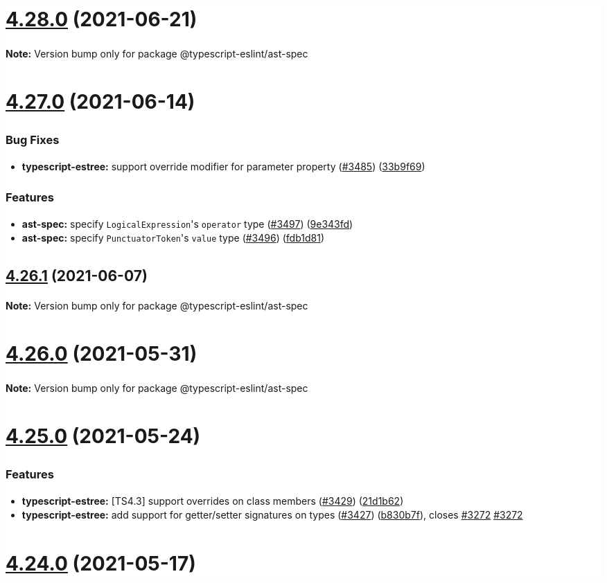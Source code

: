 # [4.28.0](https://github.com/typescript-eslint/typescript-eslint/compare/v4.27.0...v4.28.0) (2021-06-21)

**Note:** Version bump only for package @typescript-eslint/ast-spec

# [4.27.0](https://github.com/typescript-eslint/typescript-eslint/compare/v4.26.1...v4.27.0) (2021-06-14)

### Bug Fixes

- **typescript-estree:** support override modifier for parameter property ([#3485](https://github.com/typescript-eslint/typescript-eslint/issues/3485)) ([33b9f69](https://github.com/typescript-eslint/typescript-eslint/commit/33b9f69a681cd3219a2acca5b0b2fa67609f099e))

### Features

- **ast-spec:** specify `LogicalExpression`'s `operator` type ([#3497](https://github.com/typescript-eslint/typescript-eslint/issues/3497)) ([9e343fd](https://github.com/typescript-eslint/typescript-eslint/commit/9e343fdaa0b04ed007b873c781e8cc98fc1fb7f5))
- **ast-spec:** specify `PunctuatorToken`'s `value` type ([#3496](https://github.com/typescript-eslint/typescript-eslint/issues/3496)) ([fdb1d81](https://github.com/typescript-eslint/typescript-eslint/commit/fdb1d81f0fcf75a9216e6a90469f18c24c91f718))

## [4.26.1](https://github.com/typescript-eslint/typescript-eslint/compare/v4.26.0...v4.26.1) (2021-06-07)

**Note:** Version bump only for package @typescript-eslint/ast-spec

# [4.26.0](https://github.com/typescript-eslint/typescript-eslint/compare/v4.25.0...v4.26.0) (2021-05-31)

**Note:** Version bump only for package @typescript-eslint/ast-spec

# [4.25.0](https://github.com/typescript-eslint/typescript-eslint/compare/v4.24.0...v4.25.0) (2021-05-24)

### Features

- **typescript-estree:** [TS4.3] support overrides on class members ([#3429](https://github.com/typescript-eslint/typescript-eslint/issues/3429)) ([21d1b62](https://github.com/typescript-eslint/typescript-eslint/commit/21d1b62a0b84b502d2cf12674b3d141994a3ffd4))
- **typescript-estree:** add support for getter/setter signatures on types ([#3427](https://github.com/typescript-eslint/typescript-eslint/issues/3427)) ([b830b7f](https://github.com/typescript-eslint/typescript-eslint/commit/b830b7f4e8a99affc8af8b53cb83371ef81d7032)), closes [#3272](https://github.com/typescript-eslint/typescript-eslint/issues/3272) [#3272](https://github.com/typescript-eslint/typescript-eslint/issues/3272)

# [4.24.0](https://github.com/typescript-eslint/typescript-eslint/compare/v4.23.0...v4.24.0) (2021-05-17)
